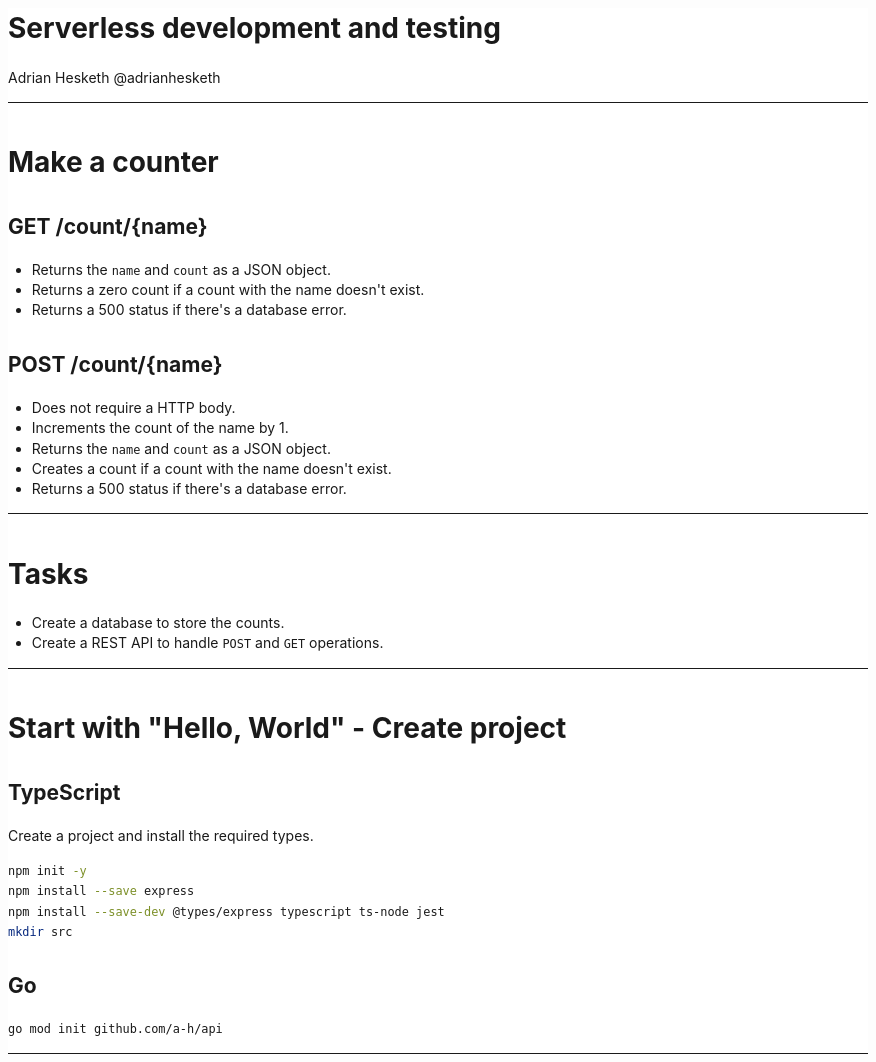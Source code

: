 # Serverless development and testing

Adrian Hesketh
@adrianhesketh

---

# Make a counter

## GET /count/{name}

* Returns the `name` and `count` as a JSON object.
* Returns a zero count if a count with the name doesn't exist.
* Returns a 500 status if there's a database error.

## POST /count/{name}

* Does not require a HTTP body.
* Increments the count of the name by 1.
* Returns the `name` and `count` as a JSON object.
* Creates a count if a count with the name doesn't exist.
* Returns a 500 status if there's a database error.

---

# Tasks

* Create a database to store the counts.
* Create a REST API to handle `POST` and `GET` operations.

---

# Start with "Hello, World" - Create project

## TypeScript

Create a project and install the required types.

```bash
npm init -y
npm install --save express
npm install --save-dev @types/express typescript ts-node jest
mkdir src
```

## Go

```
go mod init github.com/a-h/api
```

---